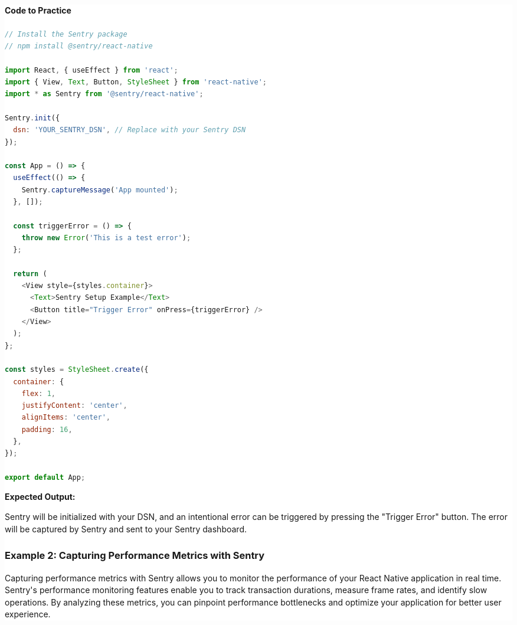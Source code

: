 #### Code to Practice

```javascript
// Install the Sentry package
// npm install @sentry/react-native

import React, { useEffect } from 'react';
import { View, Text, Button, StyleSheet } from 'react-native';
import * as Sentry from '@sentry/react-native';

Sentry.init({
  dsn: 'YOUR_SENTRY_DSN', // Replace with your Sentry DSN
});

const App = () => {
  useEffect(() => {
    Sentry.captureMessage('App mounted');
  }, []);

  const triggerError = () => {
    throw new Error('This is a test error');
  };

  return (
    <View style={styles.container}>
      <Text>Sentry Setup Example</Text>
      <Button title="Trigger Error" onPress={triggerError} />
    </View>
  );
};

const styles = StyleSheet.create({
  container: {
    flex: 1,
    justifyContent: 'center',
    alignItems: 'center',
    padding: 16,
  },
});

export default App;
```

**Expected Output:**

Sentry will be initialized with your DSN, and an intentional error can be triggered by pressing the "Trigger Error" button. The error will be captured by Sentry and sent to your Sentry dashboard.

### Example 2: Capturing Performance Metrics with Sentry

Capturing performance metrics with Sentry allows you to monitor the performance of your React Native application in real time. Sentry's performance monitoring features enable you to track transaction durations, measure frame rates, and identify slow operations. By analyzing these metrics, you can pinpoint performance bottlenecks and optimize your application for better user experience.
